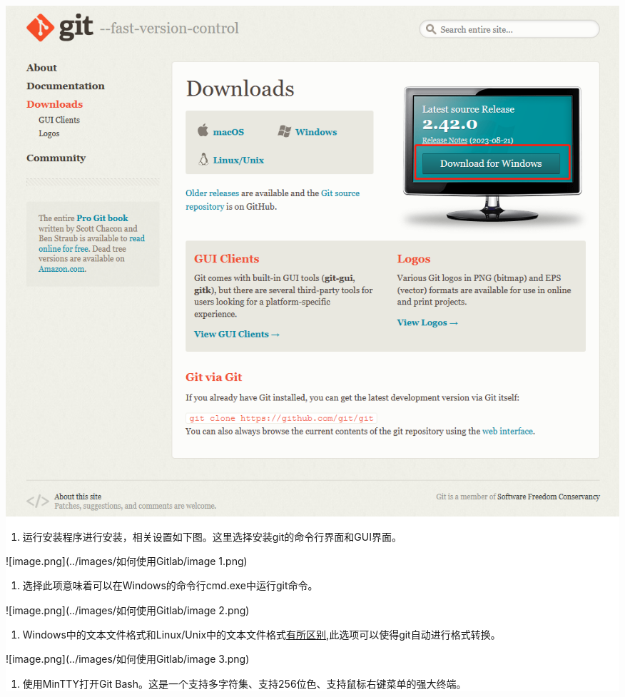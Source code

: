 ![image.png](../images/如何使用Gitlab/image.png)

1. 运行安装程序进行安装，相关设置如下图。这里选择安装git的命令行界面和GUI界面。

![image.png](../images/如何使用Gitlab/image 1.png)

1. 选择此项意味着可以在Windows的命令行cmd.exe中运行git命令。

![image.png](../images/如何使用Gitlab/image 2.png)

1. Windows中的文本文件格式和Linux/Unix中的文本文件格式[有所区别](http://blog.csdn.net/lucky_greenegg/article/details/43232211),此选项可以使得git自动进行格式转换。

![image.png](../images/如何使用Gitlab/image 3.png)

1. 使用MinTTY打开Git Bash。这是一个支持多字符集、支持256位色、支持鼠标右键菜单的强大终端。

